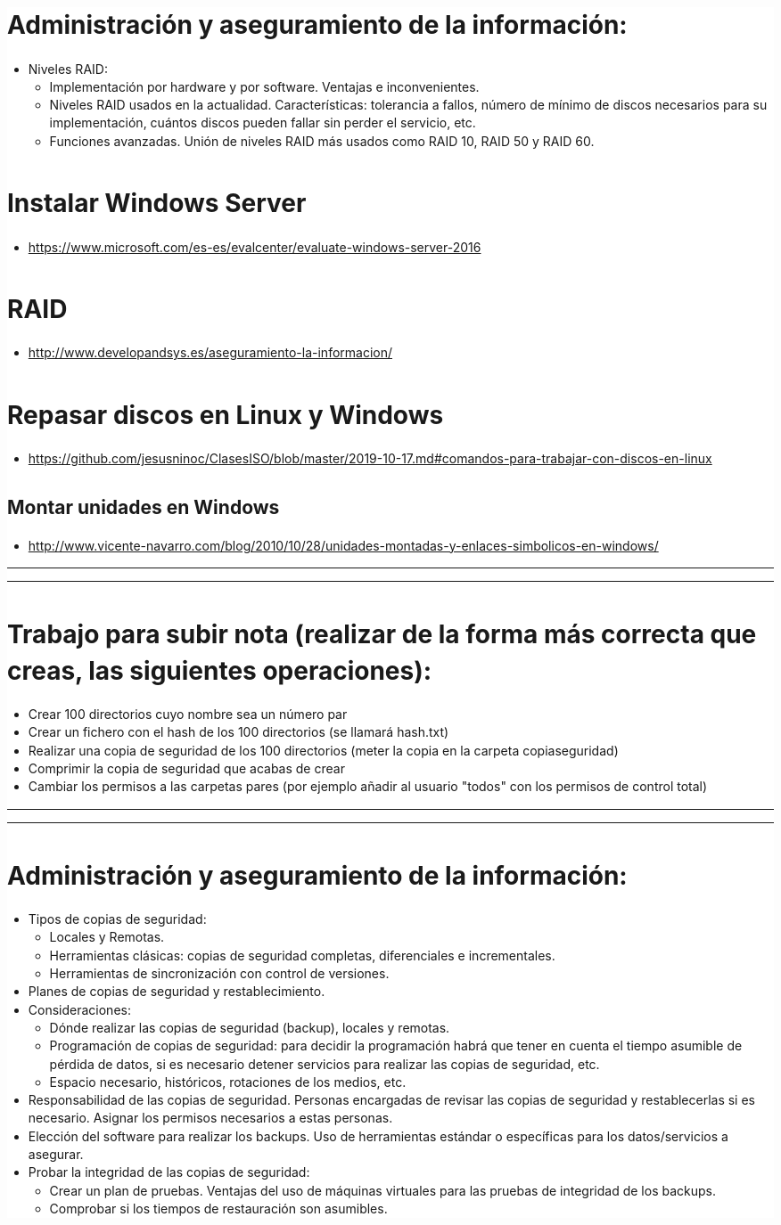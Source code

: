 # Administración y aseguramiento de la información:
- Niveles RAID:
  - Implementación por hardware y por software. Ventajas e inconvenientes.
  - Niveles RAID usados en la actualidad. Características: tolerancia a fallos, número de mínimo de discos necesarios para su implementación, cuántos discos pueden fallar sin perder el servicio, etc.
  - Funciones avanzadas. Unión de niveles RAID más usados como RAID 10, RAID 50 y RAID 60.

# Instalar Windows Server
* https://www.microsoft.com/es-es/evalcenter/evaluate-windows-server-2016

# RAID
* http://www.developandsys.es/aseguramiento-la-informacion/

# Repasar discos en Linux y Windows
* https://github.com/jesusninoc/ClasesISO/blob/master/2019-10-17.md#comandos-para-trabajar-con-discos-en-linux
## Montar unidades en Windows
* http://www.vicente-navarro.com/blog/2010/10/28/unidades-montadas-y-enlaces-simbolicos-en-windows/

------------
------------

# Trabajo para subir nota (realizar de la forma más correcta que creas, las siguientes operaciones):
- Crear 100 directorios cuyo nombre sea un número par
- Crear un fichero con el hash de los 100 directorios (se llamará hash.txt)
- Realizar una copia de seguridad de los 100 directorios (meter la copia en la carpeta copiaseguridad)
- Comprimir la copia de seguridad que acabas de crear
- Cambiar los permisos a las carpetas pares (por ejemplo añadir al usuario "todos" con los permisos de control total)

---------
---------

# Administración y aseguramiento de la información:
- Tipos de copias de seguridad:
  - Locales y Remotas.
  - Herramientas clásicas: copias de seguridad completas, diferenciales e incrementales.
  - Herramientas de sincronización con control de versiones.
- Planes de copias de seguridad y restablecimiento.
- Consideraciones:
    - Dónde realizar las copias de seguridad (backup), locales y remotas.
    - Programación de copias de seguridad: para decidir la programación habrá que tener en cuenta el tiempo asumible de pérdida de datos, si es necesario detener servicios para realizar las copias de seguridad, etc.
    - Espacio necesario, históricos, rotaciones de los medios, etc.
- Responsabilidad de las copias de seguridad. Personas encargadas de revisar las copias de seguridad y restablecerlas si es necesario. Asignar los permisos necesarios a estas personas. 
- Elección del software para realizar los backups. Uso de herramientas estándar o específicas para los datos/servicios a asegurar.
- Probar la integridad de las copias de seguridad:
    - Crear un plan de pruebas. Ventajas del uso de máquinas virtuales para las pruebas de integridad de los backups.
    - Comprobar si los tiempos de restauración son asumibles.